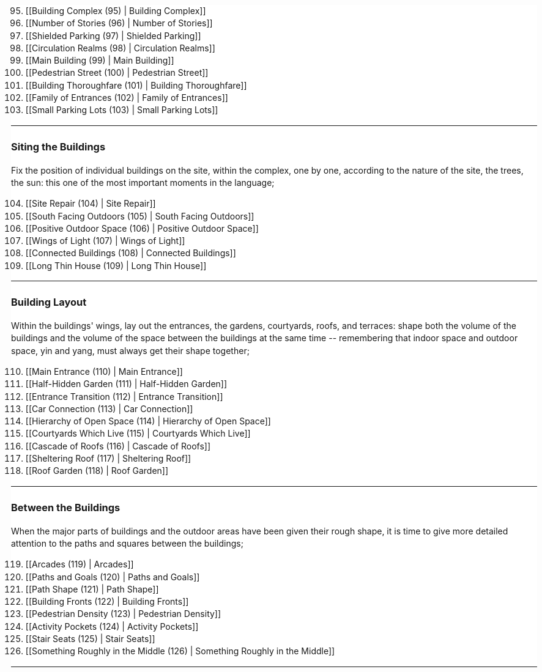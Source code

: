 95. [[Building Complex (95) | Building Complex]]
96. [[Number of Stories (96) | Number of Stories]]
97. [[Shielded Parking (97) | Shielded Parking]]
98. [[Circulation Realms (98) | Circulation Realms]]
99. [[Main Building (99) | Main Building]]
100. [[Pedestrian Street (100) | Pedestrian Street]]
101. [[Building Thoroughfare (101) | Building Thoroughfare]]
102. [[Family of Entrances (102) | Family of Entrances]]
103. [[Small Parking Lots (103) | Small Parking Lots]]

---

### Siting the Buildings
Fix the position of individual buildings on the site, within the complex, one by one, according to the nature of the site, the trees, the sun: this one of the most important moments in the language;

104. [[Site Repair (104) | Site Repair]]
105. [[South Facing Outdoors (105) | South Facing Outdoors]]
106. [[Positive Outdoor Space (106) | Positive Outdoor Space]]
107. [[Wings of Light (107) | Wings of Light]]
108. [[Connected Buildings (108) | Connected Buildings]]
109. [[Long Thin House (109) | Long Thin House]]

---

### Building Layout
Within the buildings' wings, lay out the entrances, the gardens, courtyards, roofs, and terraces: shape both the volume of the buildings and the volume of the space between the buildings at the same time -- remembering that indoor space and outdoor space, yin and yang, must always get their shape together;

110. [[Main Entrance (110) | Main Entrance]]
111. [[Half-Hidden Garden (111) | Half-Hidden Garden]]
112. [[Entrance Transition (112) | Entrance Transition]]
113. [[Car Connection (113) | Car Connection]]
114. [[Hierarchy of Open Space (114) | Hierarchy of Open Space]]
115. [[Courtyards Which Live (115) | Courtyards Which Live]]
116. [[Cascade of Roofs (116) | Cascade of Roofs]]
117. [[Sheltering Roof (117) | Sheltering Roof]]
118. [[Roof Garden (118) | Roof Garden]]

---

### Between the Buildings
When the major parts of buildings and the outdoor areas have been given their rough shape, it is time to give more detailed attention to the paths and squares between the buildings;

119. [[Arcades (119) | Arcades]]
120. [[Paths and Goals (120) | Paths and Goals]]
121. [[Path Shape (121) | Path Shape]]
122. [[Building Fronts (122) | Building Fronts]]
123. [[Pedestrian Density (123) | Pedestrian Density]]
124. [[Activity Pockets (124) | Activity Pockets]]
125. [[Stair Seats (125) | Stair Seats]]
126. [[Something Roughly in the Middle (126) | Something Roughly in the Middle]]

---